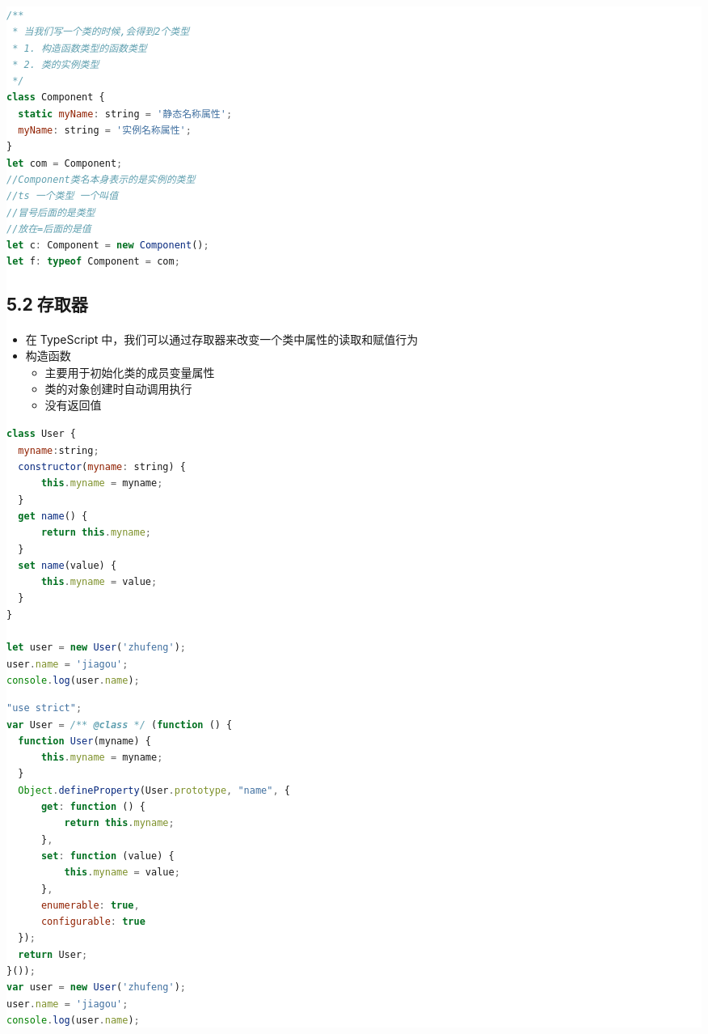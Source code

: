 ```js
/**
 * 当我们写一个类的时候,会得到2个类型
 * 1. 构造函数类型的函数类型
 * 2. 类的实例类型
 */
class Component {
  static myName: string = '静态名称属性';
  myName: string = '实例名称属性';
}
let com = Component;
//Component类名本身表示的是实例的类型
//ts 一个类型 一个叫值 
//冒号后面的是类型
//放在=后面的是值
let c: Component = new Component();
let f: typeof Component = com;
```
## 5.2 存取器
- 在 TypeScript 中，我们可以通过存取器来改变一个类中属性的读取和赋值行为
- 构造函数
  - 主要用于初始化类的成员变量属性
  - 类的对象创建时自动调用执行
  - 没有返回值
```js
class User {
  myname:string;
  constructor(myname: string) {
      this.myname = myname;
  }
  get name() {
      return this.myname;
  }
  set name(value) {
      this.myname = value;
  }
}

let user = new User('zhufeng');
user.name = 'jiagou'; 
console.log(user.name); 
```
```js
"use strict";
var User = /** @class */ (function () {
  function User(myname) {
      this.myname = myname;
  }
  Object.defineProperty(User.prototype, "name", {
      get: function () {
          return this.myname;
      },
      set: function (value) {
          this.myname = value;
      },
      enumerable: true,
      configurable: true
  });
  return User;
}());
var user = new User('zhufeng');
user.name = 'jiagou';
console.log(user.name);
```